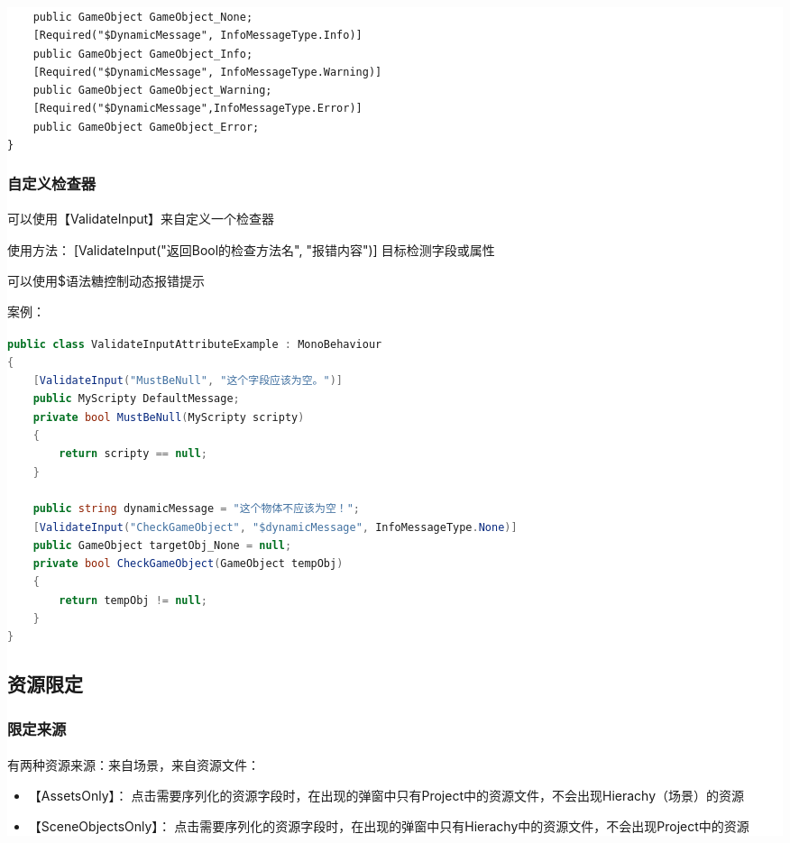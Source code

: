 ```
    public GameObject GameObject_None;
    [Required("$DynamicMessage", InfoMessageType.Info)]
    public GameObject GameObject_Info;
    [Required("$DynamicMessage", InfoMessageType.Warning)]
    public GameObject GameObject_Warning;
    [Required("$DynamicMessage",InfoMessageType.Error)]
    public GameObject GameObject_Error;
}
```

### 自定义检查器

可以使用【ValidateInput】来自定义一个检查器

使用方法：
[ValidateInput("返回Bool的检查方法名", "报错内容")]
目标检测字段或属性

可以使用$语法糖控制动态报错提示

案例：
```c#
public class ValidateInputAttributeExample : MonoBehaviour
{
    [ValidateInput("MustBeNull", "这个字段应该为空。")]
    public MyScripty DefaultMessage;
    private bool MustBeNull(MyScripty scripty)
    {
        return scripty == null;
    }
    
    public string dynamicMessage = "这个物体不应该为空！";
    [ValidateInput("CheckGameObject", "$dynamicMessage", InfoMessageType.None)]
    public GameObject targetObj_None = null;
    private bool CheckGameObject(GameObject tempObj)
    {
        return tempObj != null;
    }
}
```

## 资源限定

### 限定来源

有两种资源来源：来自场景，来自资源文件：

- 【AssetsOnly】： 
  点击需要序列化的资源字段时，在出现的弹窗中只有Project中的资源文件，不会出现Hierachy（场景）的资源

- 【SceneObjectsOnly】：
  点击需要序列化的资源字段时，在出现的弹窗中只有Hierachy中的资源文件，不会出现Project中的资源
